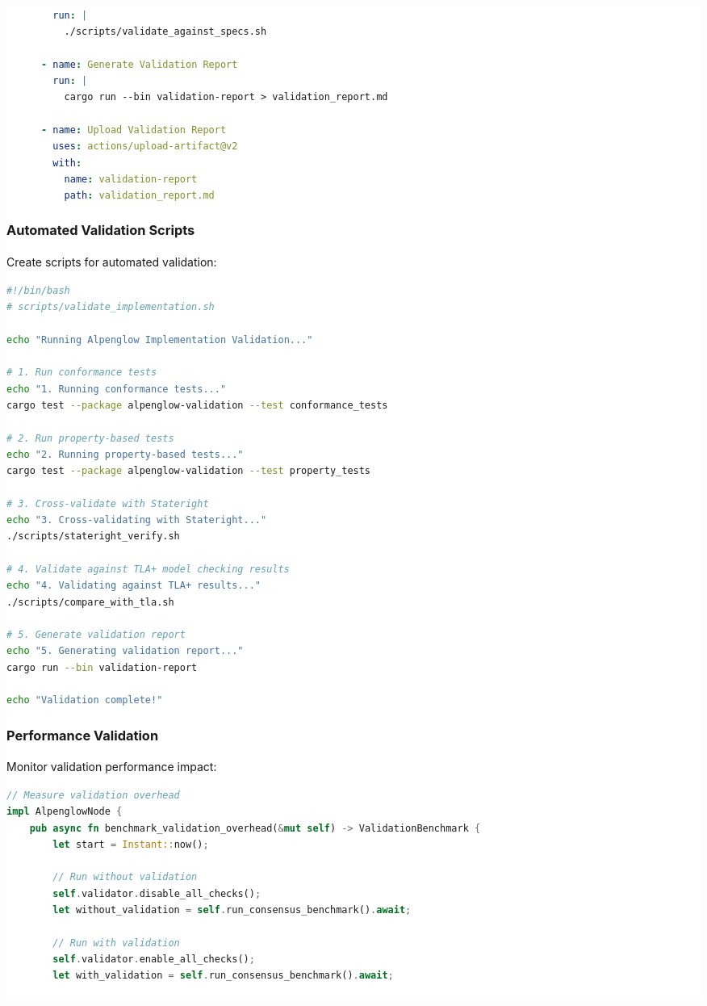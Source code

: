 ```yaml
        run: |
          ./scripts/validate_against_specs.sh
          
      - name: Generate Validation Report
        run: |
          cargo run --bin validation-report > validation_report.md
          
      - name: Upload Validation Report
        uses: actions/upload-artifact@v2
        with:
          name: validation-report
          path: validation_report.md
```

### Automated Validation Scripts

Create scripts for automated validation:

```bash
#!/bin/bash
# scripts/validate_implementation.sh

echo "Running Alpenglow Implementation Validation..."

# 1. Run conformance tests
echo "1. Running conformance tests..."
cargo test --package alpenglow-validation --test conformance_tests

# 2. Run property-based tests
echo "2. Running property-based tests..."
cargo test --package alpenglow-validation --test property_tests

# 3. Cross-validate with Stateright
echo "3. Cross-validating with Stateright..."
./scripts/stateright_verify.sh

# 4. Validate against TLA+ model checking results
echo "4. Validating against TLA+ results..."
./scripts/compare_with_tla.sh

# 5. Generate validation report
echo "5. Generating validation report..."
cargo run --bin validation-report

echo "Validation complete!"
```

### Performance Validation

Monitor validation performance impact:

```rust
// Measure validation overhead
impl AlpenglowNode {
    pub async fn benchmark_validation_overhead(&mut self) -> ValidationBenchmark {
        let start = Instant::now();
        
        // Run without validation
        self.validator.disable_all_checks();
        let without_validation = self.run_consensus_benchmark().await;
        
        // Run with validation
        self.validator.enable_all_checks();
        let with_validation = self.run_consensus_benchmark().await;
        
```